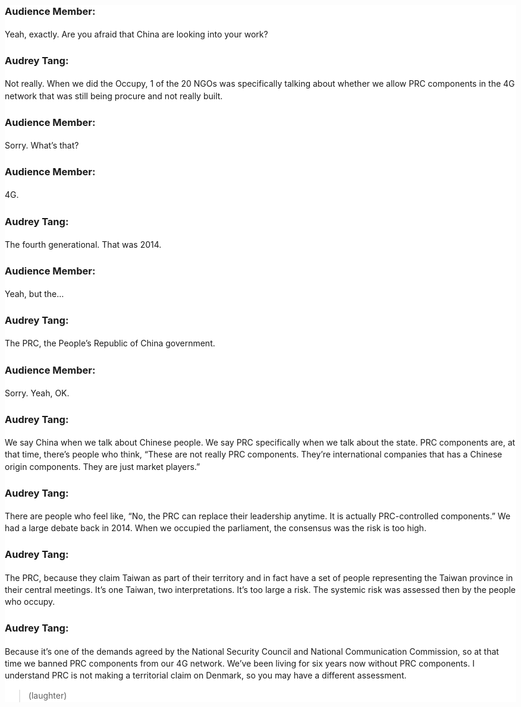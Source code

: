 ### Audience Member:
Yeah, exactly. Are you afraid that China are looking into your work?

### Audrey Tang:
Not really. When we did the Occupy, 1 of the 20 NGOs was specifically talking about whether we allow PRC components in the 4G network that was still being procure and not really built.

### Audience Member:
Sorry. What’s that?

### Audience Member:
4G.

### Audrey Tang:
The fourth generational. That was 2014.

### Audience Member:
Yeah, but the…

### Audrey Tang:
The PRC, the People’s Republic of China government.

### Audience Member:
Sorry. Yeah, OK.

### Audrey Tang:
We say China when we talk about Chinese people. We say PRC specifically when we talk about the state. PRC components are, at that time, there’s people who think, “These are not really PRC components. They’re international companies that has a Chinese origin components. They are just market players.”

### Audrey Tang:
There are people who feel like, “No, the PRC can replace their leadership anytime. It is actually PRC-controlled components.” We had a large debate back in 2014. When we occupied the parliament, the consensus was the risk is too high.

### Audrey Tang:
The PRC, because they claim Taiwan as part of their territory and in fact have a set of people representing the Taiwan province in their central meetings. It’s one Taiwan, two interpretations. It’s too large a risk. The systemic risk was assessed then by the people who occupy.

### Audrey Tang:
Because it’s one of the demands agreed by the National Security Council and National Communication Commission, so at that time we banned PRC components from our 4G network. We’ve been living for six years now without PRC components. I understand PRC is not making a territorial claim on Denmark, so you may have a different assessment.

> (laughter)
